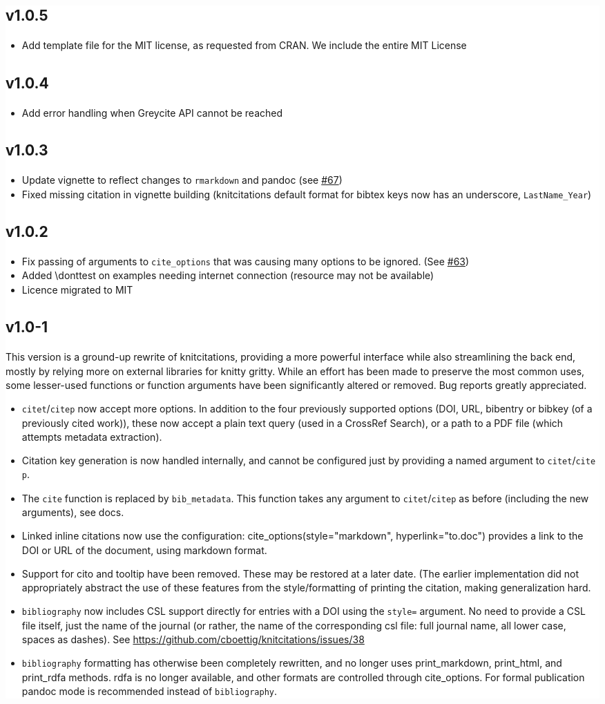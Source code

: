 v1.0.5
------

- Add template file for the MIT license, as requested from CRAN. We include the entire MIT License


v1.0.4
------

- Add error handling when Greycite API cannot be reached

v1.0.3
--------

- Update vignette to reflect changes to `rmarkdown` and pandoc (see [#67](https://github.com/cboettig/knitcitations/issues/67))
- Fixed missing citation in vignette building (knitcitations default format for bibtex keys now has an underscore, `LastName_Year`)

v1.0.2
---------

- Fix passing of arguments to `cite_options` that was causing many options to be ignored. (See [#63](https://github.com/cboettig/knitcitations/issues/63))
- Added \donttest on examples needing internet connection (resource may not be available)
- Licence migrated to MIT

v1.0-1
------

This version is a ground-up rewrite of knitcitations, providing a more powerful interface while also streamlining the back end, mostly by relying more on external libraries for knitty gritty. While an effort has been made to preserve the most common uses, some lesser-used functions or function arguments have been significantly altered or removed. Bug reports greatly appreciated.  

- `citet`/`citep` now accept more options.  In addition to the four previously supported options (DOI, URL, bibentry or bibkey (of a previously cited work)), these now accept a plain text query (used in a CrossRef Search), or a path to a PDF file (which attempts metadata extraction).  

- Citation key generation is now handled internally, and cannot be configured just by providing a named argument to `citet`/`citep`.  

- The `cite` function is replaced by `bib_metadata`.  This function takes any argument to `citet`/`citep` as before (including the new arguments), see docs.  

- Linked inline citations now use the configuration: cite_options(style="markdown", hyperlink="to.doc") provides a link to the DOI or URL of the document, using markdown format.  

- Support for cito and tooltip have been removed.  These may be restored at a later date.  (The earlier implementation did not appropriately abstract the use of these features from the style/formatting of printing the citation, making generalization hard.  

- `bibliography` now includes CSL support directly for entries with a DOI using the `style=` argument.  No need to provide a CSL file itself, just the name of the journal (or rather, the name of the corresponding csl file: full journal name, all lower case, spaces as dashes). See https://github.com/cboettig/knitcitations/issues/38 

- `bibliography` formatting has otherwise been completely rewritten, and no longer uses print_markdown, print_html, and print_rdfa methods.  rdfa is no longer available, and other formats are controlled through cite_options.  For formal publication pandoc mode is recommended instead of `bibliography`.  
